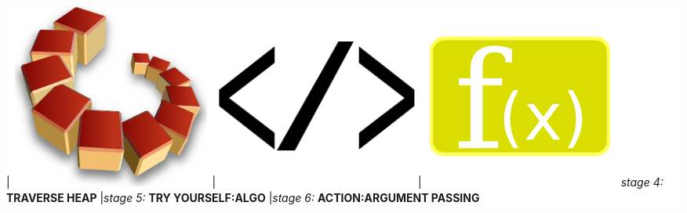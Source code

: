 | <a href="https://turtle.sugarlabs.org/index.html?id=1532676516837612&run=True"><img src="/tutorials/l4s4.png" alt="alt tag" height="230" width="250" title="4" /></a>       |   <a href="https://turtle.sugarlabs.org/index.html?id=1532685132362966&run=True"><img src="/tutorials/l4s5.png" alt="alt tag" height="230" width="250" title="5" /></a> |<a href="https://turtle.sugarlabs.org/index.html?id=1532696185889541&run=True"><img src="/tutorials/l4s6.png" alt="alt tag" height="230" width="250" title="6" /></a>
<em>stage 4:</em> <strong>TRAVERSE HEAP</strong>           |<em>stage 5:</em> <strong>TRY YOURSELF:ALGO</strong>         |<em>stage 6:</em> <strong>ACTION:ARGUMENT PASSING</strong>